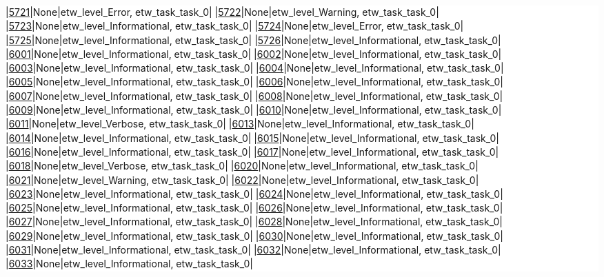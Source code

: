 |[5721](events/event-5721.md)|None|etw_level_Error, etw_task_task_0|
|[5722](events/event-5722.md)|None|etw_level_Warning, etw_task_task_0|
|[5723](events/event-5723.md)|None|etw_level_Informational, etw_task_task_0|
|[5724](events/event-5724.md)|None|etw_level_Error, etw_task_task_0|
|[5725](events/event-5725.md)|None|etw_level_Informational, etw_task_task_0|
|[5726](events/event-5726.md)|None|etw_level_Informational, etw_task_task_0|
|[6001](events/event-6001.md)|None|etw_level_Informational, etw_task_task_0|
|[6002](events/event-6002.md)|None|etw_level_Informational, etw_task_task_0|
|[6003](events/event-6003.md)|None|etw_level_Informational, etw_task_task_0|
|[6004](events/event-6004.md)|None|etw_level_Informational, etw_task_task_0|
|[6005](events/event-6005.md)|None|etw_level_Informational, etw_task_task_0|
|[6006](events/event-6006.md)|None|etw_level_Informational, etw_task_task_0|
|[6007](events/event-6007.md)|None|etw_level_Informational, etw_task_task_0|
|[6008](events/event-6008.md)|None|etw_level_Informational, etw_task_task_0|
|[6009](events/event-6009.md)|None|etw_level_Informational, etw_task_task_0|
|[6010](events/event-6010.md)|None|etw_level_Informational, etw_task_task_0|
|[6011](events/event-6011.md)|None|etw_level_Verbose, etw_task_task_0|
|[6013](events/event-6013.md)|None|etw_level_Informational, etw_task_task_0|
|[6014](events/event-6014.md)|None|etw_level_Informational, etw_task_task_0|
|[6015](events/event-6015.md)|None|etw_level_Informational, etw_task_task_0|
|[6016](events/event-6016.md)|None|etw_level_Informational, etw_task_task_0|
|[6017](events/event-6017.md)|None|etw_level_Informational, etw_task_task_0|
|[6018](events/event-6018.md)|None|etw_level_Verbose, etw_task_task_0|
|[6020](events/event-6020.md)|None|etw_level_Informational, etw_task_task_0|
|[6021](events/event-6021.md)|None|etw_level_Warning, etw_task_task_0|
|[6022](events/event-6022.md)|None|etw_level_Informational, etw_task_task_0|
|[6023](events/event-6023.md)|None|etw_level_Informational, etw_task_task_0|
|[6024](events/event-6024.md)|None|etw_level_Informational, etw_task_task_0|
|[6025](events/event-6025.md)|None|etw_level_Informational, etw_task_task_0|
|[6026](events/event-6026.md)|None|etw_level_Informational, etw_task_task_0|
|[6027](events/event-6027.md)|None|etw_level_Informational, etw_task_task_0|
|[6028](events/event-6028.md)|None|etw_level_Informational, etw_task_task_0|
|[6029](events/event-6029.md)|None|etw_level_Informational, etw_task_task_0|
|[6030](events/event-6030.md)|None|etw_level_Informational, etw_task_task_0|
|[6031](events/event-6031.md)|None|etw_level_Informational, etw_task_task_0|
|[6032](events/event-6032.md)|None|etw_level_Informational, etw_task_task_0|
|[6033](events/event-6033.md)|None|etw_level_Informational, etw_task_task_0|